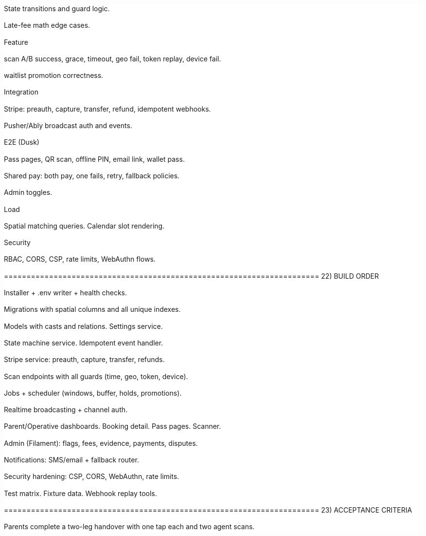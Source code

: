 State transitions and guard logic.

Late-fee math edge cases.

Feature

scan A/B success, grace, timeout, geo fail, token replay, device fail.

waitlist promotion correctness.

Integration

Stripe: preauth, capture, transfer, refund, idempotent webhooks.

Pusher/Ably broadcast auth and events.

E2E (Dusk)

Pass pages, QR scan, offline PIN, email link, wallet pass.

Shared pay: both pay, one fails, retry, fallback policies.

Admin toggles.

Load

Spatial matching queries. Calendar slot rendering.

Security

RBAC, CORS, CSP, rate limits, WebAuthn flows.

======================================================================
22) BUILD ORDER

Installer + .env writer + health checks.

Migrations with spatial columns and all unique indexes.

Models with casts and relations. Settings service.

State machine service. Idempotent event handler.

Stripe service: preauth, capture, transfer, refunds.

Scan endpoints with all guards (time, geo, token, device).

Jobs + scheduler (windows, buffer, holds, promotions).

Realtime broadcasting + channel auth.

Parent/Operative dashboards. Booking detail. Pass pages. Scanner.

Admin (Filament): flags, fees, evidence, payments, disputes.

Notifications: SMS/email + fallback router.

Security hardening: CSP, CORS, WebAuthn, rate limits.

Test matrix. Fixture data. Webhook replay tools.

======================================================================
23) ACCEPTANCE CRITERIA

Parents complete a two-leg handover with one tap each and two agent scans.

